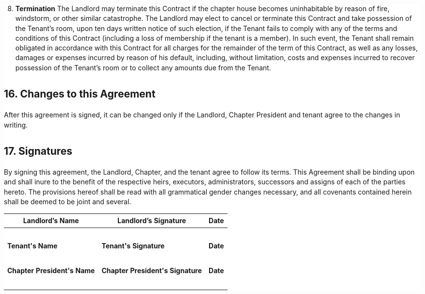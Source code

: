 8.	**Termination** The Landlord may terminate this Contract if the chapter house becomes uninhabitable by reason of fire, windstorm, or other similar catastrophe. The Landlord may elect to cancel or terminate this Contract and take possession of the Tenant’s room, upon ten days written notice of such election, if the Tenant fails to comply with any of the terms and conditions of this Contract (including a loss of membership if the tenant is a member). In such event, the Tenant shall remain obligated in accordance with this Contract for all charges for the remainder of the term of this Contract, as well as any losses, damages or expenses incurred by reason of his default, including, without limitation, costs and expenses incurred to recover possession of the Tenant’s room or to collect any amounts due from the Tenant.

## 16. Changes to this Agreement
After this agreement is signed, it can be changed only if the Landlord, Chapter President and tenant agree to the changes in writing. 

## 17. Signatures
By signing this agreement, the Landlord, Chapter, and the tenant agree to follow its terms.
This Agreement shall be binding upon and shall inure to the benefit of the respective heirs, executors, administrators, successors and assigns of each of the parties hereto.
The provisions hereof shall be read with all grammatical gender changes necessary, and all covenants contained herein shall be deemed to be joint and several. 

| Landlord’s Name | Landlord’s Signature | Date |
| ------------- | - | - |
| &emsp; | &emsp; | &emsp; |
| **Tenant's Name**  | **Tenant's Signature** | **Date**|
| &emsp; | &emsp; | &emsp; |
| **Chapter President's Name**  | **Chapter President's Signature** | **Date**|
| &emsp; | &emsp; | &emsp; |
